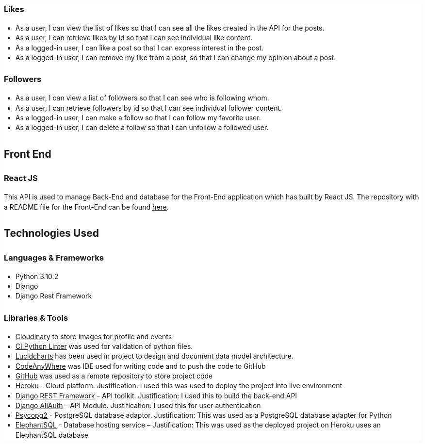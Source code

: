 ### Likes
- As a user, I can view the list of likes so that I can see all the likes created in the API for the posts.
- As a user, I can retrieve likes by id so that I can see individual like content.
- As a logged-in user, I can like a post so that I can express interest in the post.
- As a logged-in user, I can remove my like from a post, so that I can change my opinion about a post.

### Followers
- As a user, I can view a list of followers so that I can see who is following whom.
- As a user, I can retrieve followers by id so that I can see individual follower content.
- As a logged-in user, I can make a follow so that I can follow my favorite user.
- As a logged-in user, I can delete a follow so that I can unfollow a followed user.

## Front End

### React JS
This API is used to manage Back-End and database for the Front-End application which has built by React JS. The repository with a README file for the Front-End can be found [here](https://github.com/strasse34/pp5).

## Technologies Used

### Languages & Frameworks

- Python 3.10.2
- Django
- Django Rest Framework

### Libraries & Tools

- [Cloudinary](https://cloudinary.com/) to store images for profile and events
- [CI Python Linter](https://pep8ci.herokuapp.com/) was used for validation of python files.
- [Lucidcharts](https://lucid.app/) has been used in project to design and document data model architecture.
- [CodeAnyWhere](https://app.codeanywhere.com/) was IDE used for writing code and to push the code to GitHub
- [GitHub](https://github.com/) was used as a remote repository to store project code
- [Heroku](https://heroku.com) - Cloud platform. Justification: I used this was used to deploy the project into live environment
- [Django REST Framework](https://www.django-rest-framework.org/) - API toolkit. Justification: I used this to build the back-end API
- [Django AllAuth](https://django-allauth.readthedocs.io/en/latest/index.html) - API Module. Justification: I used this for user authentication
- [Psycopg2](https://www.psycopg.org/docs/) - PostgreSQL database adaptor. Justification: This was used as a PostgreSQL database adapter for Python
- [ElephantSQL](https://www.elephantsql.com/) - Database hosting service – Justification: This was used as the deployed project on Heroku uses an ElephantSQL database
